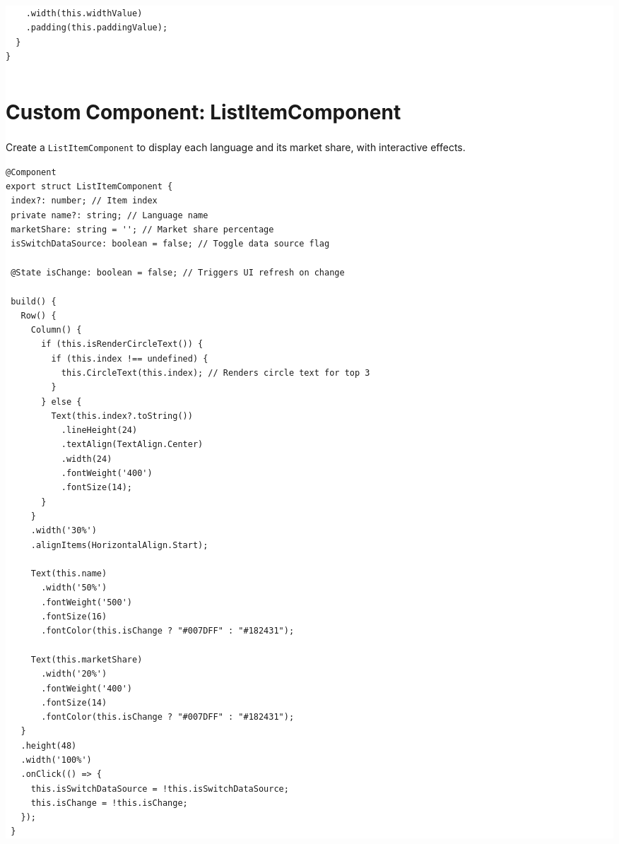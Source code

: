 ```tsx
    .width(this.widthValue)
    .padding(this.paddingValue);
  }
}

```
 
 
<div style="margin-top: 50px;"></div> 

# Custom Component: ListItemComponent
 Create a `ListItemComponent` to display each language and its market share, with interactive effects.

 ```tsx
 @Component
export struct ListItemComponent {
  index?: number; // Item index
  private name?: string; // Language name
  marketShare: string = ''; // Market share percentage
  isSwitchDataSource: boolean = false; // Toggle data source flag

  @State isChange: boolean = false; // Triggers UI refresh on change

  build() {
    Row() {
      Column() {
        if (this.isRenderCircleText()) {
          if (this.index !== undefined) {
            this.CircleText(this.index); // Renders circle text for top 3
          }
        } else {
          Text(this.index?.toString())
            .lineHeight(24)
            .textAlign(TextAlign.Center)
            .width(24)
            .fontWeight('400')
            .fontSize(14);
        }
      }
      .width('30%')
      .alignItems(HorizontalAlign.Start);

      Text(this.name)
        .width('50%')
        .fontWeight('500')
        .fontSize(16)
        .fontColor(this.isChange ? "#007DFF" : "#182431");

      Text(this.marketShare)
        .width('20%')
        .fontWeight('400')
        .fontSize(14)
        .fontColor(this.isChange ? "#007DFF" : "#182431");
    }
    .height(48)
    .width('100%')
    .onClick(() => {
      this.isSwitchDataSource = !this.isSwitchDataSource;
      this.isChange = !this.isChange;
    });
  }

 ```